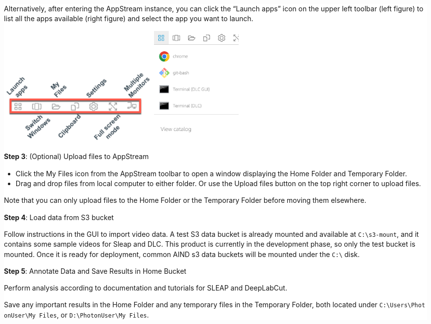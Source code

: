 
Alternatively, after entering the AppStream instance, you can click the “Launch apps” icon on the upper left toolbar (left figure) to list all the apps available (right figure) and select the app you want to launch. 

<img src="../readme-images/appstream-icons.png" width=35%> <img src="../readme-images/dlc-apps-dropdown.png" width=20%>

**Step 3**: (Optional) Upload files to AppStream 

- Click the My Files icon from the AppStream toolbar to open a window displaying the Home Folder and Temporary Folder. 
- Drag and drop files from local computer to either folder. Or use the Upload files button on the top right corner to upload files.   

Note that you can only upload files to the Home Folder or the Temporary Folder before moving them elsewhere. 

**Step 4**: Load data from S3 bucket

Follow instructions in the GUI to import video data. A test S3 data bucket is already mounted and available at `C:\s3-mount`, and it contains some sample videos for Sleap and DLC. This product is currently in the development phase, so only the test bucket is mounted. Once it is ready for deployment, common AIND s3 data buckets will be mounted under the `C:\` disk.

**Step 5**: Annotate Data and Save Results in Home Bucket

Perform analysis according to documentation and tutorials for SLEAP and DeepLabCut.  

Save any important results in the Home Folder and any temporary files in the Temporary Folder, both located under `C:\Users\PhotonUser\My Files`, or `D:\PhotonUser\My Files`.  

